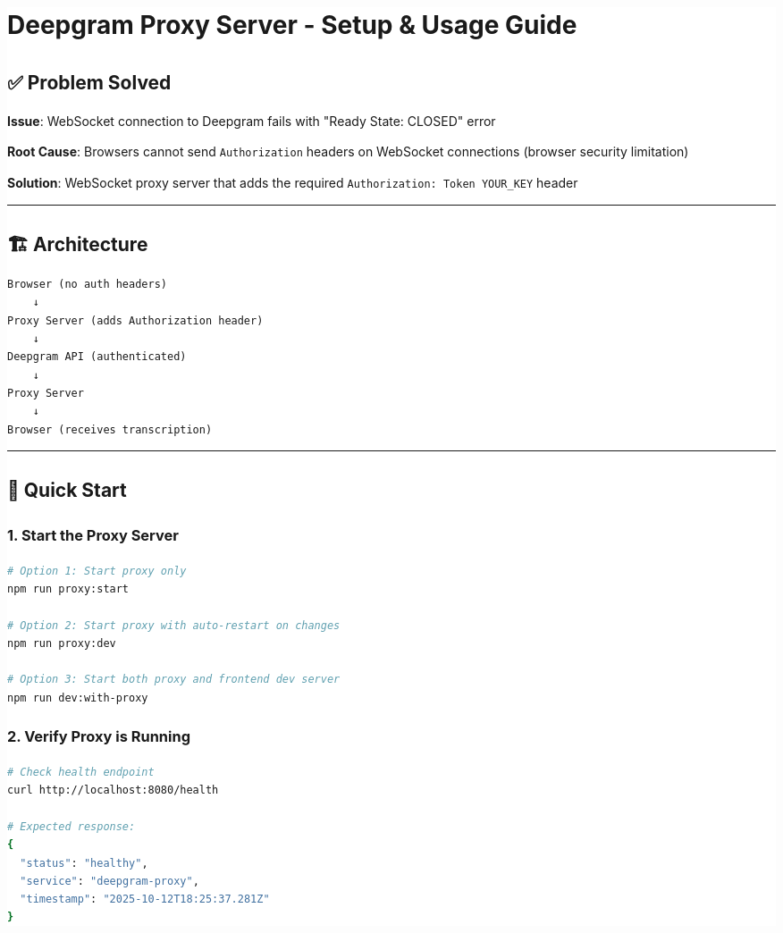 # Deepgram Proxy Server - Setup & Usage Guide

## ✅ Problem Solved

**Issue**: WebSocket connection to Deepgram fails with "Ready State: CLOSED" error

**Root Cause**: Browsers cannot send `Authorization` headers on WebSocket connections (browser security limitation)

**Solution**: WebSocket proxy server that adds the required `Authorization: Token YOUR_KEY` header

---

## 🏗️ Architecture

```
Browser (no auth headers)
    ↓
Proxy Server (adds Authorization header)
    ↓
Deepgram API (authenticated)
    ↓
Proxy Server
    ↓
Browser (receives transcription)
```

---

## 🚀 Quick Start

### 1. **Start the Proxy Server**

```bash
# Option 1: Start proxy only
npm run proxy:start

# Option 2: Start proxy with auto-restart on changes
npm run proxy:dev

# Option 3: Start both proxy and frontend dev server
npm run dev:with-proxy
```

### 2. **Verify Proxy is Running**

```bash
# Check health endpoint
curl http://localhost:8080/health

# Expected response:
{
  "status": "healthy",
  "service": "deepgram-proxy",
  "timestamp": "2025-10-12T18:25:37.281Z"
}
```
